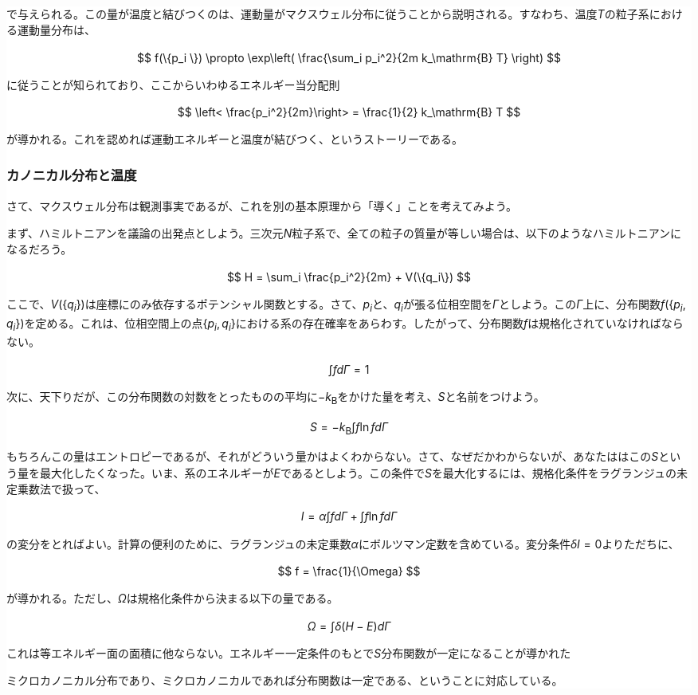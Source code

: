 で与えられる。この量が温度と結びつくのは、運動量がマクスウェル分布に従うことから説明される。すなわち、温度$T$の粒子系における運動量分布は、

$$
f(\{p_i \}) \propto \exp\left( \frac{\sum_i p_i^2}{2m k_\mathrm{B} T} \right)
$$

に従うことが知られており、ここからいわゆるエネルギー当分配則

$$
\left< \frac{p_i^2}{2m}\right> = \frac{1}{2} k_\mathrm{B} T
$$

が導かれる。これを認めれば運動エネルギーと温度が結びつく、というストーリーである。

### カノニカル分布と温度

さて、マクスウェル分布は観測事実であるが、これを別の基本原理から「導く」ことを考えてみよう。

まず、ハミルトニアンを議論の出発点としよう。三次元$N$粒子系で、全ての粒子の質量が等しい場合は、以下のようなハミルトニアンになるだろう。

$$
H = \sum_i \frac{p_i^2}{2m} + V(\{q_i\})
$$

ここで、$V(\{q_i\})$は座標にのみ依存するポテンシャル関数とする。さて、$p_i$と、$q_i$が張る位相空間を$\Gamma$としよう。この$\Gamma$上に、分布関数$f(\{p_i, q_i\})$を定める。これは、位相空間上の点$\{p_i, q_i\}$における系の存在確率をあらわす。したがって、分布関数$f$は規格化されていなければならない。

$$
\int f d \Gamma = 1
$$

次に、天下りだが、この分布関数の対数をとったものの平均に$- k_\mathrm{B}$をかけた量を考え、$S$と名前をつけよう。

$$
S = -k_\mathrm{B} \int f \ln f  d \Gamma
$$

もちろんこの量はエントロピーであるが、それがどういう量かはよくわからない。さて、なぜだかわからないが、あなたははこの$S$という量を最大化したくなった。いま、系のエネルギーが$E$であるとしよう。この条件で$S$を最大化するには、規格化条件をラグランジュの未定乗数法で扱って、

$$
I = \alpha \int f d \Gamma + \int f \ln f d \Gamma
$$

の変分をとればよい。計算の便利のために、ラグランジュの未定乗数$\alpha$にボルツマン定数を含めている。変分条件$\delta I = 0$よりただちに、

$$
f = \frac{1}{\Omega}
$$

が導かれる。ただし、$\Omega$は規格化条件から決まる以下の量である。

$$
\Omega = \int \delta(H-E) d \Gamma
$$

これは等エネルギー面の面積に他ならない。エネルギー一定条件のもとで$S$分布関数が一定になることが導かれた

ミクロカノニカル分布であり、ミクロカノニカルであれば分布関数は一定である、ということに対応している。

